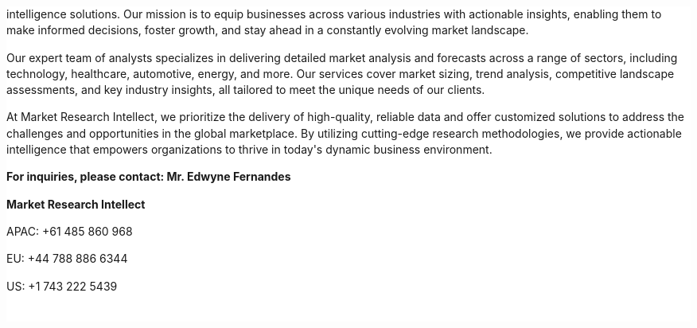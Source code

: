 intelligence solutions. Our mission is to equip businesses across various industries with actionable insights, enabling them to make informed decisions, foster growth, and stay ahead in a constantly evolving market landscape.</p><p>Our expert team of analysts specializes in delivering detailed market analysis and forecasts across a range of sectors, including technology, healthcare, automotive, energy, and more. Our services cover market sizing, trend analysis, competitive landscape assessments, and key industry insights, all tailored to meet the unique needs of our clients.</p><p>At Market Research Intellect, we prioritize the delivery of high-quality, reliable data and offer customized solutions to address the challenges and opportunities in the global marketplace. By utilizing cutting-edge research methodologies, we provide actionable intelligence that empowers organizations to thrive in today's dynamic business environment.</p><p><strong>For inquiries, please contact: Mr. Edwyne Fernandes</strong></p><p><strong>Market Research Intellect</strong></p><p>APAC: +61 485 860 968</p><p>EU: +44 788 886 6344</p><p>US: +1 743 222 5439</p></div><div class="article-main__content" data-test-id="publishing-text-block">&nbsp;</div>
